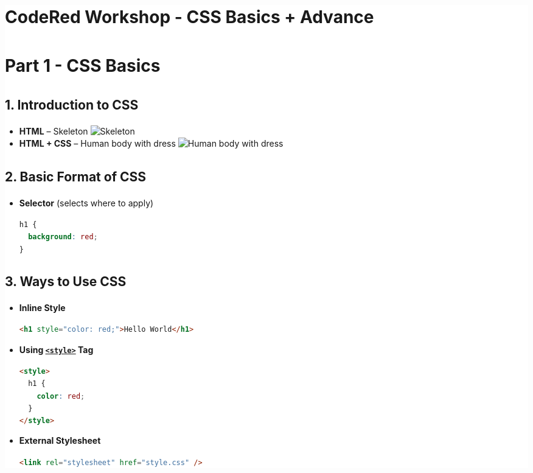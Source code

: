 # CodeRed Workshop - CSS Basics + Advance

# Part 1 - CSS Basics


## 1. Introduction to CSS

- **HTML** – Skeleton ![Skeleton](https://via.placeholder.com/150)
- **HTML + CSS** – Human body with dress ![Human body with dress](https://via.placeholder.com/150)

## 2. Basic Format of CSS

- **Selector** (selects where to apply)
  ```css
  h1 {
    background: red;
  }
  ```

## 3. Ways to Use CSS

- **Inline Style**
  ```html
  <h1 style="color: red;">Hello World</h1>
  ```
- **Using [`<style>`](command:_github.copilot.openSymbolFromReferences?%5B%22%22%2C%5B%7B%22uri%22%3A%7B%22scheme%22%3A%22file%22%2C%22authority%22%3A%22%22%2C%22path%22%3A%22%2Fc%3A%2FUsers%2Fpiyus%2FDesktop%2FLexAi%2Fe_mohar%2Ftemplates%2Findex.html%22%2C%22query%22%3A%22%22%2C%22fragment%22%3A%22%22%7D%2C%22pos%22%3A%7B%22line%22%3A18%2C%22character%22%3A2%7D%7D%2C%7B%22uri%22%3A%7B%22scheme%22%3A%22file%22%2C%22authority%22%3A%22%22%2C%22path%22%3A%22%2Fc%3A%2FUsers%2Fpiyus%2FDesktop%2FLexAi%2Fe_mohar%2Ftemplates%2Fsingle_user.html%22%2C%22query%22%3A%22%22%2C%22fragment%22%3A%22%22%7D%2C%22pos%22%3A%7B%22line%22%3A18%2C%22character%22%3A2%7D%7D%2C%7B%22uri%22%3A%7B%22scheme%22%3A%22file%22%2C%22authority%22%3A%22%22%2C%22path%22%3A%22%2Fc%3A%2FUsers%2Fpiyus%2FDesktop%2FLexAi%2Fiq%2Ftemplates%2FQuick_Add_Free_Risk_Suggestion.html%22%2C%22query%22%3A%22%22%2C%22fragment%22%3A%22%22%7D%2C%22pos%22%3A%7B%22line%22%3A21%2C%22character%22%3A2%7D%7D%2C%7B%22uri%22%3A%7B%22scheme%22%3A%22file%22%2C%22authority%22%3A%22%22%2C%22path%22%3A%22%2Fc%3A%2FUsers%2Fpiyus%2FDesktop%2FLexAi%2Fiq%2Ftemplates%2FQuick_Add_Risk_Suggestion.html%22%2C%22query%22%3A%22%22%2C%22fragment%22%3A%22%22%7D%2C%22pos%22%3A%7B%22line%22%3A21%2C%22character%22%3A2%7D%7D%5D%2C%2251759a91-5b2f-427a-9728-2081bf1baa48%22%5D "Go to definition") Tag**
  ```html
  <style>
    h1 {
      color: red;
    }
  </style>
  ```
- **External Stylesheet**
  ```html
  <link rel="stylesheet" href="style.css" />
  ```
